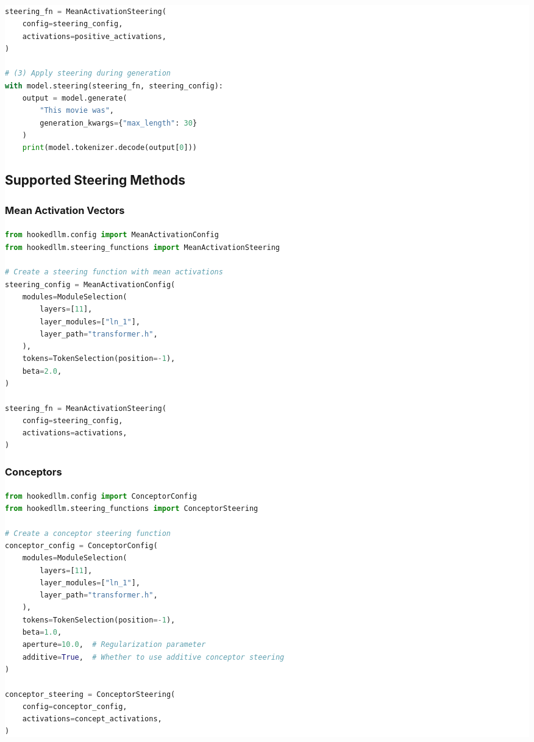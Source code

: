 ```python
steering_fn = MeanActivationSteering(
    config=steering_config,
    activations=positive_activations,
)

# (3) Apply steering during generation
with model.steering(steering_fn, steering_config):
    output = model.generate(
        "This movie was",
        generation_kwargs={"max_length": 30}
    )
    print(model.tokenizer.decode(output[0]))
```

## Supported Steering Methods

### Mean Activation Vectors

```python
from hookedllm.config import MeanActivationConfig
from hookedllm.steering_functions import MeanActivationSteering

# Create a steering function with mean activations
steering_config = MeanActivationConfig(
    modules=ModuleSelection(
        layers=[11],
        layer_modules=["ln_1"],
        layer_path="transformer.h",
    ),
    tokens=TokenSelection(position=-1),
    beta=2.0,
)

steering_fn = MeanActivationSteering(
    config=steering_config,
    activations=activations,
)
```

### Conceptors

```python
from hookedllm.config import ConceptorConfig
from hookedllm.steering_functions import ConceptorSteering

# Create a conceptor steering function
conceptor_config = ConceptorConfig(
    modules=ModuleSelection(
        layers=[11],
        layer_modules=["ln_1"],
        layer_path="transformer.h",
    ),
    tokens=TokenSelection(position=-1),
    beta=1.0,
    aperture=10.0,  # Regularization parameter
    additive=True,  # Whether to use additive conceptor steering
)

conceptor_steering = ConceptorSteering(
    config=conceptor_config,
    activations=concept_activations,
)
```

